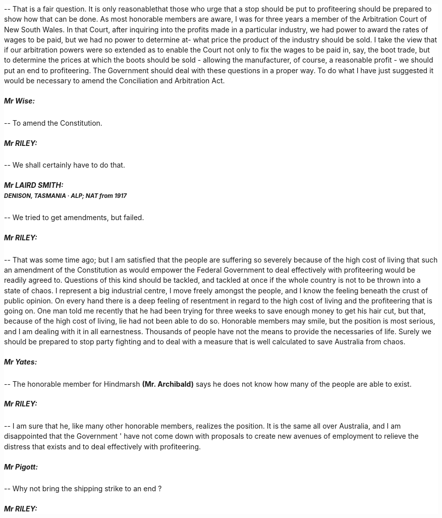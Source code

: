 -- That is a fair question. It is only reasonablethat those who urge that a stop should be put to profiteering should be prepared to show how that can be done. As most honorable members are aware, I was for three years a member of the Arbitration Court of New South Wales. In that Court, after inquiring into the profits made in a particular industry, we had power to award the rates of wages to be paid, but we had no power to determine at- what price the product of the industry should be sold. I take the view that if our arbitration powers were so extended as to enable the Court not only to fix the wages to be paid in, say, the boot trade, but to determine the prices at which the boots should be sold - allowing the manufacturer, of course, a reasonable profit - we should put an end to profiteering. The Government should deal with these questions in a proper way. To do what I have just suggested it would be necessary to amend the Conciliation and Arbitration Act. 

##### Mr Wise:

-- To amend the Constitution. 

##### Mr RILEY:

-- We shall certainly have to do that. 

##### Mr LAIRD SMITH:<br><small class="text-muted">DENISON, TASMANIA &middot; ALP; NAT from 1917</small>

-- We tried to get amendments, but failed. 

##### Mr RILEY:

-- That was some time ago; but I am satisfied that the people are suffering so severely because of the high cost of living that such an amendment of the Constitution as would empower the Federal Government to deal effectively with profiteering would be readily agreed to. Questions of this kind should be tackled, and tackled at once if the whole country is not to be thrown into a state of chaos. I represent a big industrial centre, I move freely amongst the people, and I know the feeling beneath the crust of public opinion. On every hand there is a deep feeling of resentment in regard to the high cost of living and the profiteering that is going on. One man told me recently that he had been trying for three weeks to save enough money to get his hair cut, but that, because of the high cost of living, lie had not been able to do so. Honorable members may smile, but the position is most serious, and I am dealing with it in all earnestness. Thousands of people have not the means to provide the necessaries of life. Surely we should be prepared to stop party fighting and to deal with a measure that is well calculated to save Australia from chaos. 

##### Mr Yates:

-- The honorable member for Hindmarsh  **(Mr. Archibald)**  says he does not know how many of the people are able to exist. 

##### Mr RILEY:

-- I am sure that he, like many other honorable members, realizes the position. It is the same all over Australia, and I am disappointed that the Government ' have not come down with proposals to create new avenues of employment to relieve the distress that exists and to deal effectively with profiteering. 

##### Mr Pigott:

-- Why not bring the shipping strike to an end ? 

##### Mr RILEY:
